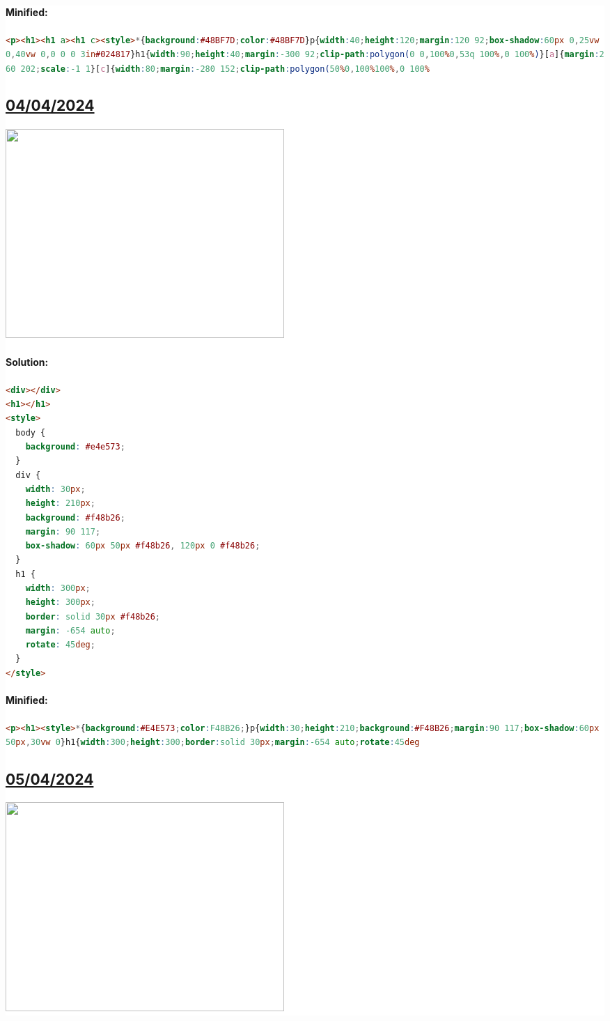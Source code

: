 #### Minified:

```html
<p><h1><h1 a><h1 c><style>*{background:#48BF7D;color:#48BF7D}p{width:40;height:120;margin:120 92;box-shadow:60px 0,25vw 0,40vw 0,0 0 0 3in#024817}h1{width:90;height:40;margin:-300 92;clip-path:polygon(0 0,100%0,53q 100%,0 100%)}[a]{margin:260 202;scale:-1 1}[c]{width:80;margin:-280 152;clip-path:polygon(50%0,100%100%,0 100%
```

## [04/04/2024](https://cssbattle.dev/play/RHeJitBflTmhRpsZyWlA)

<img width="400px" height="300px" loading="lazy" src="https://firebasestorage.googleapis.com/v0/b/cssbattleapp.appspot.com/o/user%2Fummd3POvEDfFyeFvVdOMG3OOrwE2%2Ftargets%2Ftarget_C2mqVaQ@2x.png?alt=media">

#### Solution:

```html
<div></div>
<h1></h1>
<style>
  body {
    background: #e4e573;
  }
  div {
    width: 30px;
    height: 210px;
    background: #f48b26;
    margin: 90 117;
    box-shadow: 60px 50px #f48b26, 120px 0 #f48b26;
  }
  h1 {
    width: 300px;
    height: 300px;
    border: solid 30px #f48b26;
    margin: -654 auto;
    rotate: 45deg;
  }
</style>
```

#### Minified:

```html
<p><h1><style>*{background:#E4E573;color:F48B26;}p{width:30;height:210;background:#F48B26;margin:90 117;box-shadow:60px 50px,30vw 0}h1{width:300;height:300;border:solid 30px;margin:-654 auto;rotate:45deg
```

## [05/04/2024](https://cssbattle.dev/play/RGxOlEgcWnR2PUWxJ9HK)

<img width="400px" height="300px" loading="lazy" src="https://firebasestorage.googleapis.com/v0/b/cssbattleapp.appspot.com/o/user%2Fummd3POvEDfFyeFvVdOMG3OOrwE2%2Ftargets%2Ftarget_4okcqKA@2x.png?alt=media">
